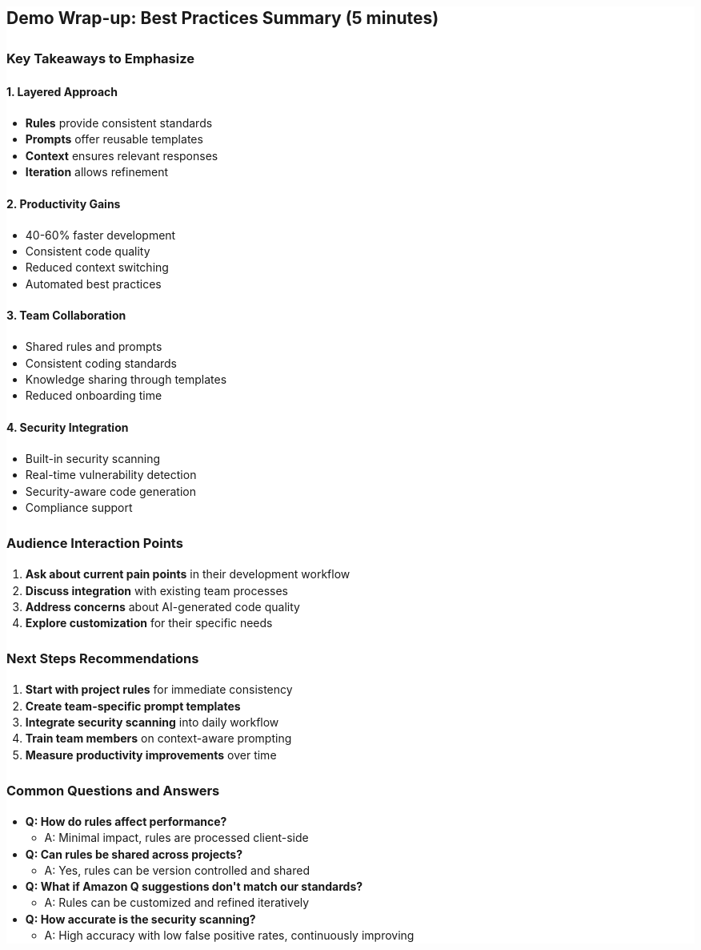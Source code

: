 
## Demo Wrap-up: Best Practices Summary (5 minutes)

### Key Takeaways to Emphasize

#### 1. Layered Approach
- **Rules** provide consistent standards
- **Prompts** offer reusable templates
- **Context** ensures relevant responses
- **Iteration** allows refinement

#### 2. Productivity Gains
- 40-60% faster development
- Consistent code quality
- Reduced context switching
- Automated best practices

#### 3. Team Collaboration
- Shared rules and prompts
- Consistent coding standards
- Knowledge sharing through templates
- Reduced onboarding time

#### 4. Security Integration
- Built-in security scanning
- Real-time vulnerability detection
- Security-aware code generation
- Compliance support

### Audience Interaction Points
1. **Ask about current pain points** in their development workflow
2. **Discuss integration** with existing team processes
3. **Address concerns** about AI-generated code quality
4. **Explore customization** for their specific needs

### Next Steps Recommendations
1. **Start with project rules** for immediate consistency
2. **Create team-specific prompt templates**
3. **Integrate security scanning** into daily workflow
4. **Train team members** on context-aware prompting
5. **Measure productivity improvements** over time

### Common Questions and Answers
- **Q: How do rules affect performance?**
  - A: Minimal impact, rules are processed client-side
- **Q: Can rules be shared across projects?**
  - A: Yes, rules can be version controlled and shared
- **Q: What if Amazon Q suggestions don't match our standards?**
  - A: Rules can be customized and refined iteratively
- **Q: How accurate is the security scanning?**
  - A: High accuracy with low false positive rates, continuously improving